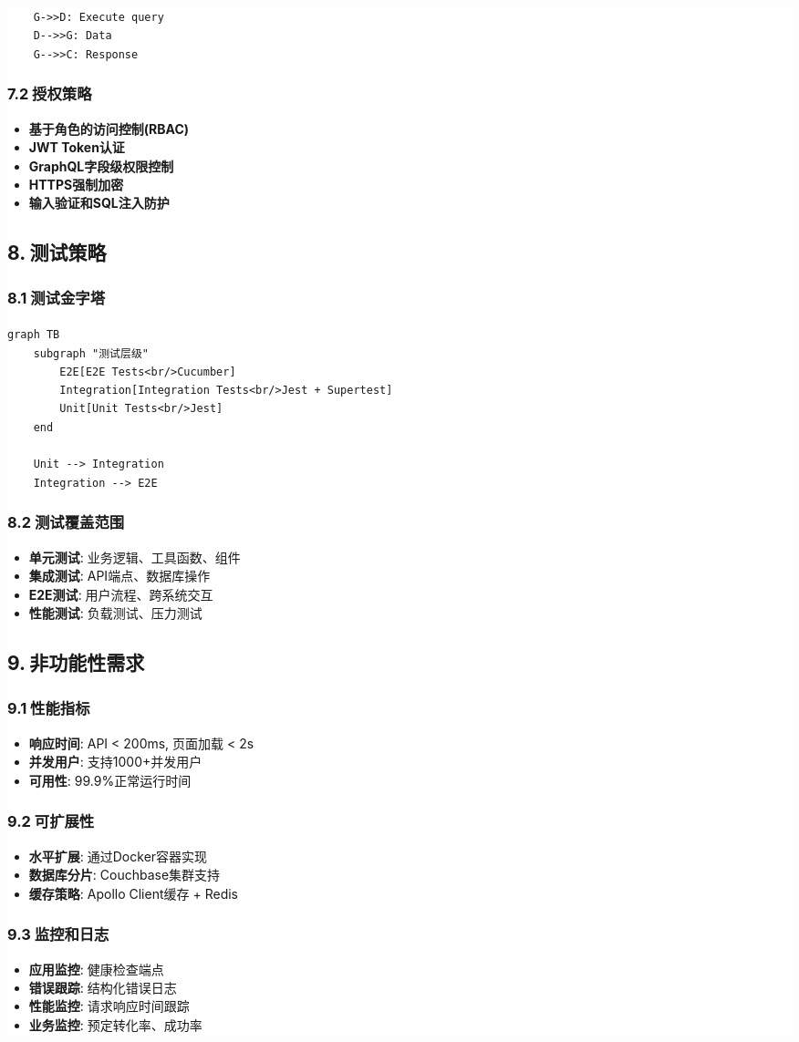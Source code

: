 ```mermaid
    G->>D: Execute query
    D-->>G: Data
    G-->>C: Response
```

### 7.2 授权策略

- **基于角色的访问控制(RBAC)**
- **JWT Token认证**
- **GraphQL字段级权限控制**
- **HTTPS强制加密**
- **输入验证和SQL注入防护**

## 8. 测试策略

### 8.1 测试金字塔

```mermaid
graph TB
    subgraph "测试层级"
        E2E[E2E Tests<br/>Cucumber]
        Integration[Integration Tests<br/>Jest + Supertest]  
        Unit[Unit Tests<br/>Jest]
    end
    
    Unit --> Integration
    Integration --> E2E
```

### 8.2 测试覆盖范围

- **单元测试**: 业务逻辑、工具函数、组件
- **集成测试**: API端点、数据库操作
- **E2E测试**: 用户流程、跨系统交互
- **性能测试**: 负载测试、压力测试

## 9. 非功能性需求

### 9.1 性能指标
- **响应时间**: API < 200ms, 页面加载 < 2s
- **并发用户**: 支持1000+并发用户
- **可用性**: 99.9%正常运行时间

### 9.2 可扩展性
- **水平扩展**: 通过Docker容器实现
- **数据库分片**: Couchbase集群支持
- **缓存策略**: Apollo Client缓存 + Redis

### 9.3 监控和日志
- **应用监控**: 健康检查端点
- **错误跟踪**: 结构化错误日志
- **性能监控**: 请求响应时间跟踪
- **业务监控**: 预定转化率、成功率
